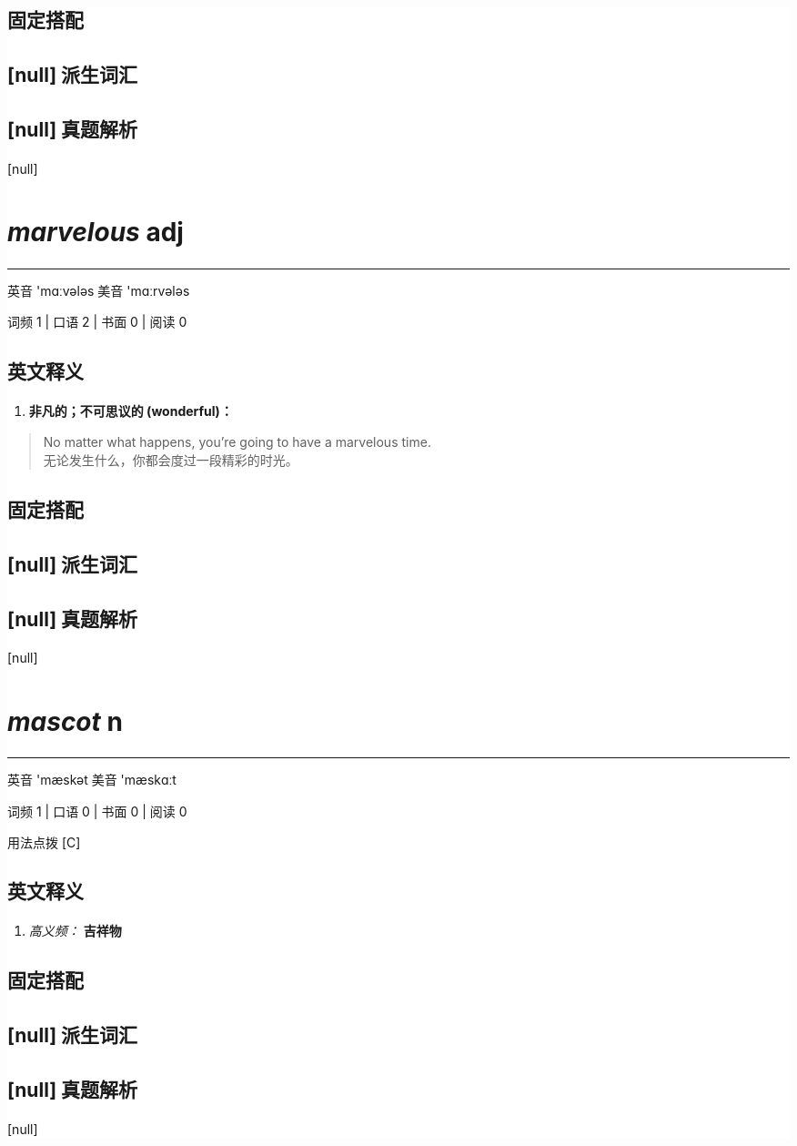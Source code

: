 固定搭配
---
[null]
派生词汇
---
[null]
真题解析
---
[null]


# ***marvelous*** adj
---
英音 'mɑːvələs     美音 'mɑːrvələs

词频 1 | 口语 2 | 书面 0 | 阅读 0


英文释义
---
1. **非凡的；不可思议的 (wonderful)：**  


> No matter what happens, you’re going to have a marvelous time.  
> 无论发生什么，你都会度过一段精彩的时光。

固定搭配
---
[null]
派生词汇
---
[null]
真题解析
---
[null]


# ***mascot*** n
---
英音 'mæskət     美音 'mæskɑːt

词频 1 | 口语 0 | 书面 0 | 阅读 0

用法点拨  [C]

英文释义
---
1. *高义频：* **吉祥物**  


固定搭配
---
[null]
派生词汇
---
[null]
真题解析
---
[null]
